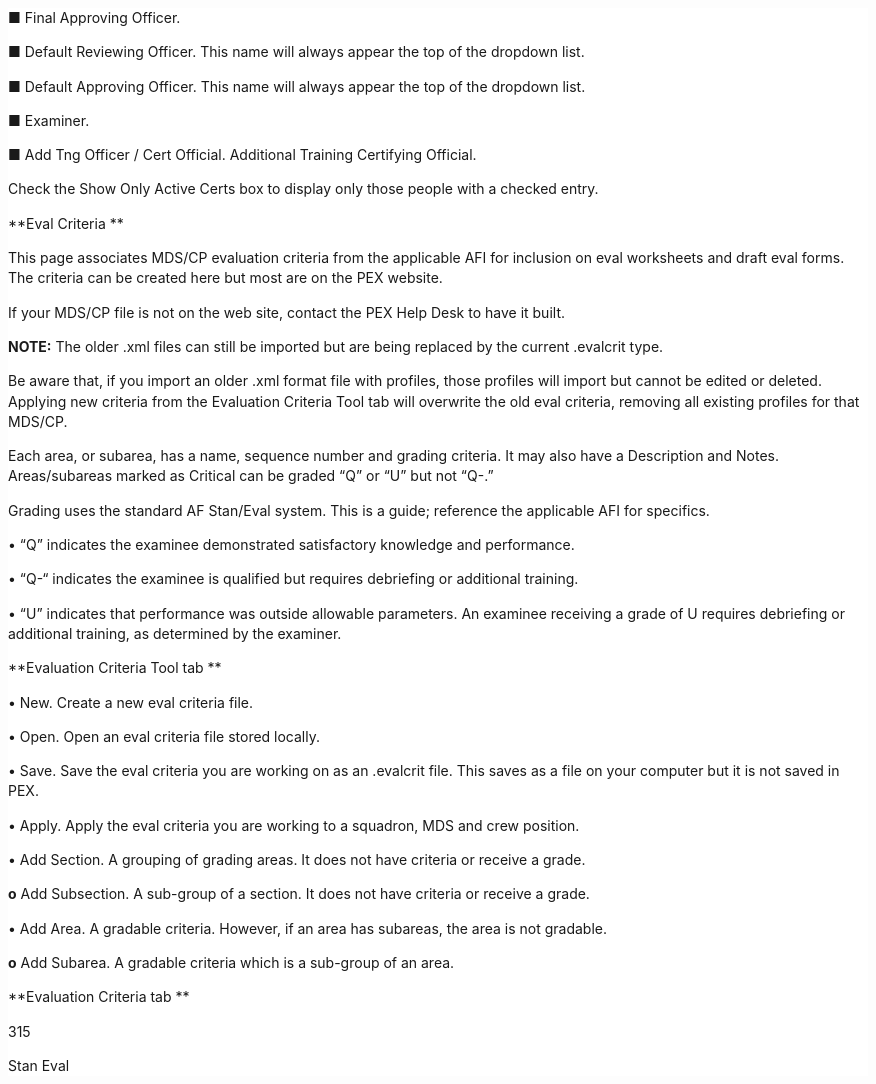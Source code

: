 ■ Final Approving Officer. 

■ Default Reviewing Officer. This name will always appear the top of the dropdown list. 

■ Default Approving Officer. This name will always appear the top of the dropdown list. 

■ Examiner. 

■ Add Tng Officer / Cert Official. Additional Training Certifying Official. 

Check the Show Only Active Certs box to display only those people with a checked entry. 

**Eval Criteria **

This page associates MDS/CP evaluation criteria from the applicable AFI for inclusion on eval worksheets and draft eval forms. The criteria can be created here but most are on the PEX website. 

If your MDS/CP file is not on the web site, contact the PEX Help Desk to have it built. 

**NOTE:** The older .xml files can still be imported but are being replaced by the current .evalcrit type. 

Be aware that, if you import an older .xml format file with profiles, those profiles will import but cannot be edited or deleted. Applying new criteria from the Evaluation Criteria Tool tab will overwrite the old eval criteria, removing all existing profiles for that MDS/CP. 

Each area, or subarea, has a name, sequence number and grading criteria. It may also have a Description and Notes. Areas/subareas marked as Critical can be graded “Q” or “U” but not “Q-.” 

Grading uses the standard AF Stan/Eval system. This is a guide; reference the applicable AFI for specifics. 

• “Q” indicates the examinee demonstrated satisfactory knowledge and performance. 

• “Q-“ indicates the examinee is qualified but requires debriefing or additional training. 

• “U” indicates that performance was outside allowable parameters. An examinee receiving a grade of U requires debriefing or additional training, as determined by the examiner. 

**Evaluation Criteria Tool tab **

• New. Create a new eval criteria file. 

• Open. Open an eval criteria file stored locally. 

• Save. Save the eval criteria you are working on as an .evalcrit file. This saves as a file on your computer but it is not saved in PEX. 

• Apply. Apply the eval criteria you are working to a squadron, MDS and crew position. 

• Add Section. A grouping of grading areas. It does not have criteria or receive a grade. 

**o** Add Subsection. A sub-group of a section. It does not have criteria or receive a grade. 

• Add Area. A gradable criteria. However, if an area has subareas, the area is not gradable. 

**o** Add Subarea. A gradable criteria which is a sub-group of an area. 

**Evaluation Criteria tab **

315 

Stan Eval 
